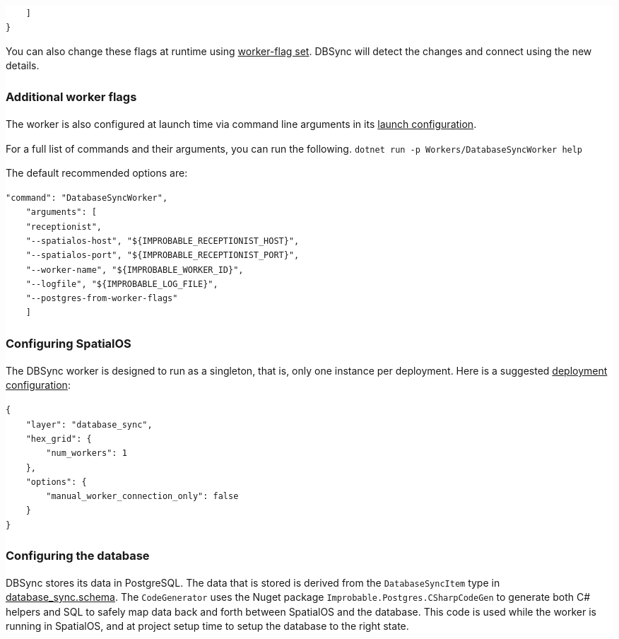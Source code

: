 ```
    ]
}
```
You can also change these flags at runtime using [worker-flag set].
DBSync will detect the changes and connect using the new details.

### Additional worker flags

The worker is also configured at launch time via command line arguments in its [launch configuration].

For a full list of commands and their arguments, you can run the following.
`dotnet run -p Workers/DatabaseSyncWorker help`

The default recommended options are:

```
"command": "DatabaseSyncWorker",
    "arguments": [
    "receptionist",
    "--spatialos-host", "${IMPROBABLE_RECEPTIONIST_HOST}",
    "--spatialos-port", "${IMPROBABLE_RECEPTIONIST_PORT}",
    "--worker-name", "${IMPROBABLE_WORKER_ID}",
    "--logfile", "${IMPROBABLE_LOG_FILE}",
    "--postgres-from-worker-flags"
    ]
```

### Configuring SpatialOS

The DBSync worker is designed to run as a singleton, that is, only one instance per deployment.
Here is a suggested [deployment configuration]:

```
{
    "layer": "database_sync",
    "hex_grid": {
        "num_workers": 1
    },
    "options": {
        "manual_worker_connection_only": false
    }
}
```

### Configuring the database

DBSync stores its data in PostgreSQL.
The data that is stored is derived from the `DatabaseSyncItem` type in [database_sync.schema]. The `CodeGenerator` uses the Nuget package `Improbable.Postgres.CSharpCodeGen` to generate both C# helpers and SQL to safely map data back and forth between SpatialOS and the database.
This code is used while the worker is running in SpatialOS, and at project setup time to setup the database to the right state.


[worker project]: https://github.com/improbable/dotnet_core_worker/README.md
[launch configuration]: https://docs.improbable.io/reference/13.8/shared/project-layout/launch-configuration#worker-launch-configuration
[schema]: https://docs.improbable.io/reference/13.8/shared/schema/reference
[ltree]: https://www.postgresql.org/docs/current/ltree.html
[annotations]: https://docs.improbable.io/reference/13.8/shared/schema/reference#annotations
[layers]: https://docs.improbable.io/reference/13.8/shared/concepts/layers#layers
[ACLs]: https://docs.improbable.io/reference/13.8/javasdk/using/creating-and-deleting-entities#entity-acls
[components]: https://docs.improbable.io/reference/13.8/shared/design/design-components#components
[commands]: https://docs.improbable.io/reference/13.8/shared/design/commands#component-commands
[worker flags]: https://docs.improbable.io/reference/13.8/shared/worker-configuration/worker-flags#worker-flags
[worker-flag set]: https://docs.improbable.io/reference/13.8/shared/spatial-cli/spatial-project-deployment-worker-flag-set#spatial-project-deployment-worker-flag-set
[entity query]: https://docs.improbable.io/reference/13.8/csharpsdk/using/sending-data#entity-queries
[deployment configuration]: https://docs.improbable.io/reference/13.8/shared/project-layout/launch-config#reference-format
[`Improbable/Postgres/Improbable.Postgres.Schema/schema/improbable/postgres/postgres.schema`]: ./Improbable/Postgres/Improbable.Postgres.Schema/schema/improbable/postgres/postgres.schema
[`Improbable/DatabaseSync/Improbable.DatabaseSync.Schema/schema/improbable/database_sync/database_sync.schema`]: ./Improbable/DatabaseSync/Improbable.DatabaseSync.Schema/schema/improbable/database_sync/database_sync.schema
[database_sync.schema]: ./Improbable/DatabaseSync/Improbable.DatabaseSync.Schema/schema/improbable/database_sync/database_sync.schema
[Command Response]: https://docs.improbable.io/reference/13.8/csharpsdk/api-reference#improbable-worker-commandresponseop-c-struct
[System Entities]: https://docs.improbable.io/reference/13.8/shared/design/system-entities#system-entities
[Structured Project Layout]: https://docs.improbable.io/reference/13.8/shared/glossary#structured-project-layout-spl
[Flexible Project Layout]: https://docs.improbable.io/reference/13.8/shared/glossary#flexible-project-layout-fpl
[schema compiler]: https://docs.improbable.io/reference/13.8/shared/schema/introduction#schema-compiler-cli-reference